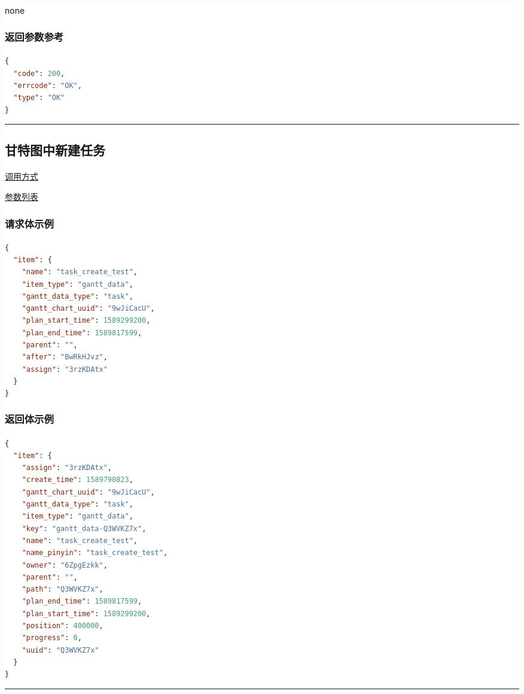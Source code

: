 none

### 返回参数参考

```json
{
  "code": 200,
  "errcode": "OK",
  "type": "OK"
}
```

---

## 甘特图中新建任务

[调用方式](../item.md#item-add)

[参数列表](#ganttdata)

### 请求体示例

```json
{
  "item": {
    "name": "task_create_test",
    "item_type": "gantt_data",
    "gantt_data_type": "task",
    "gantt_chart_uuid": "9wJiCacU",
    "plan_start_time": 1589299200,
    "plan_end_time": 1589817599,
    "parent": "",
    "after": "BwRkHJvz",
    "assign": "3rzKDAtx"
  }
}
```

### 返回体示例

```json
{
  "item": {
    "assign": "3rzKDAtx",
    "create_time": 1589790823,
    "gantt_chart_uuid": "9wJiCacU",
    "gantt_data_type": "task",
    "item_type": "gantt_data",
    "key": "gantt_data-Q3WVKZ7x",
    "name": "task_create_test",
    "name_pinyin": "task_create_test",
    "owner": "6ZpgEzkk",
    "parent": "",
    "path": "Q3WVKZ7x",
    "plan_end_time": 1589817599,
    "plan_start_time": 1589299200,
    "position": 400000,
    "progress": 0,
    "uuid": "Q3WVKZ7x"
  }
}
```

---
